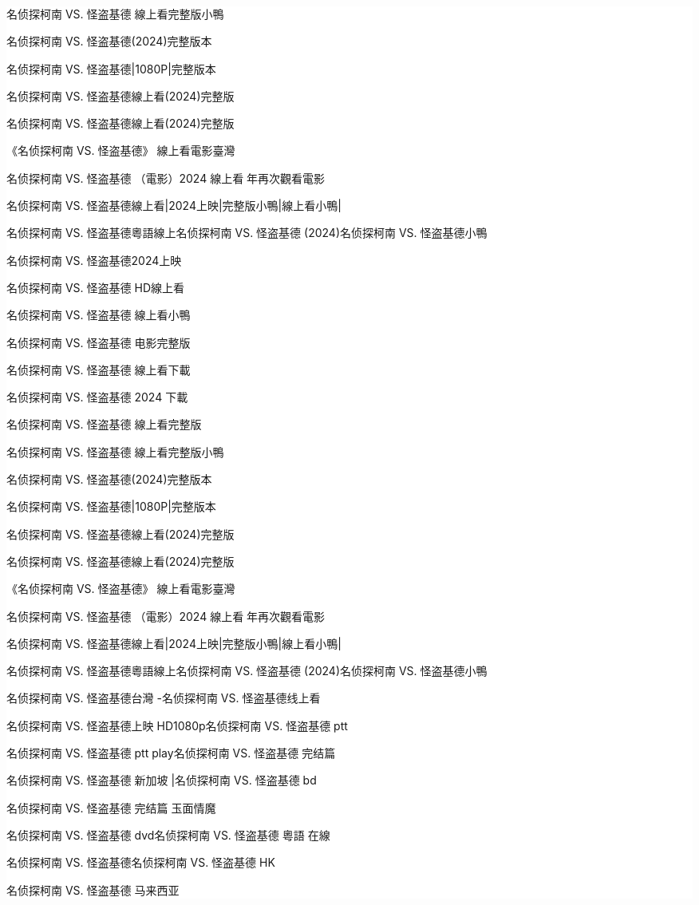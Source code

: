 名侦探柯南 VS. 怪盗基德 線上看完整版小鴨

名侦探柯南 VS. 怪盗基德(2024)完整版本

名侦探柯南 VS. 怪盗基德|1080P|完整版本

名侦探柯南 VS. 怪盗基德線上看(2024)完整版

名侦探柯南 VS. 怪盗基德線上看(2024)完整版

《名侦探柯南 VS. 怪盗基德》 線上看電影臺灣

名侦探柯南 VS. 怪盗基德 （電影）2024 線上看 年再次觀看電影

名侦探柯南 VS. 怪盗基德線上看|2024上映|完整版小鴨|線上看小鴨|

名侦探柯南 VS. 怪盗基德粵語線上名侦探柯南 VS. 怪盗基德 (2024)名侦探柯南 VS. 怪盗基德小鴨

名侦探柯南 VS. 怪盗基德2024上映

名侦探柯南 VS. 怪盗基德 HD線上看

名侦探柯南 VS. 怪盗基德 線上看小鴨

名侦探柯南 VS. 怪盗基德 电影完整版

名侦探柯南 VS. 怪盗基德 線上看下載

名侦探柯南 VS. 怪盗基德 2024 下載

名侦探柯南 VS. 怪盗基德 線上看完整版

名侦探柯南 VS. 怪盗基德 線上看完整版小鴨

名侦探柯南 VS. 怪盗基德(2024)完整版本

名侦探柯南 VS. 怪盗基德|1080P|完整版本

名侦探柯南 VS. 怪盗基德線上看(2024)完整版

名侦探柯南 VS. 怪盗基德線上看(2024)完整版

《名侦探柯南 VS. 怪盗基德》 線上看電影臺灣

名侦探柯南 VS. 怪盗基德 （電影）2024 線上看 年再次觀看電影

名侦探柯南 VS. 怪盗基德線上看|2024上映|完整版小鴨|線上看小鴨|

名侦探柯南 VS. 怪盗基德粵語線上名侦探柯南 VS. 怪盗基德 (2024)名侦探柯南 VS. 怪盗基德小鴨

名侦探柯南 VS. 怪盗基德台灣 -名侦探柯南 VS. 怪盗基德线上看

名侦探柯南 VS. 怪盗基德上映 HD1080p名侦探柯南 VS. 怪盗基德 ptt

名侦探柯南 VS. 怪盗基德 ptt play名侦探柯南 VS. 怪盗基德 完结篇

名侦探柯南 VS. 怪盗基德 新加坡 |名侦探柯南 VS. 怪盗基德 bd

名侦探柯南 VS. 怪盗基德 完结篇 玉面情魔

名侦探柯南 VS. 怪盗基德 dvd名侦探柯南 VS. 怪盗基德 粵語 在線

名侦探柯南 VS. 怪盗基德名侦探柯南 VS. 怪盗基德 HK

名侦探柯南 VS. 怪盗基德 马来西亚

